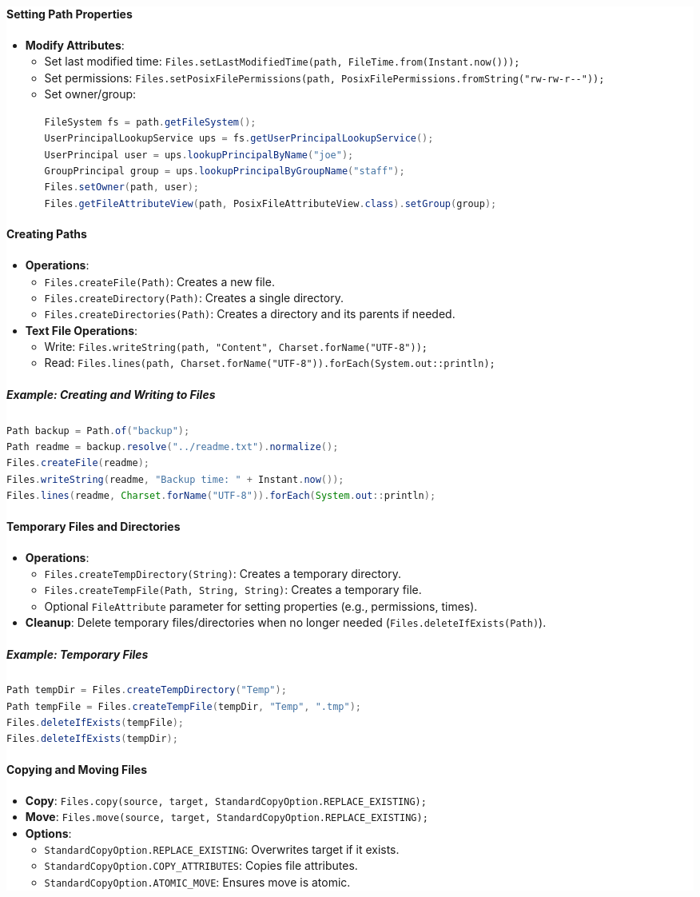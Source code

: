 #### Setting Path Properties
- **Modify Attributes**:
  - Set last modified time: `Files.setLastModifiedTime(path, FileTime.from(Instant.now()));`
  - Set permissions: `Files.setPosixFilePermissions(path, PosixFilePermissions.fromString("rw-rw-r--"));`
  - Set owner/group:
    ```java
    FileSystem fs = path.getFileSystem();
    UserPrincipalLookupService ups = fs.getUserPrincipalLookupService();
    UserPrincipal user = ups.lookupPrincipalByName("joe");
    GroupPrincipal group = ups.lookupPrincipalByGroupName("staff");
    Files.setOwner(path, user);
    Files.getFileAttributeView(path, PosixFileAttributeView.class).setGroup(group);
    ```

#### Creating Paths
- **Operations**:
  - `Files.createFile(Path)`: Creates a new file.
  - `Files.createDirectory(Path)`: Creates a single directory.
  - `Files.createDirectories(Path)`: Creates a directory and its parents if needed.
- **Text File Operations**:
  - Write: `Files.writeString(path, "Content", Charset.forName("UTF-8"));`
  - Read: `Files.lines(path, Charset.forName("UTF-8")).forEach(System.out::println);`

##### Example: Creating and Writing to Files
```java
Path backup = Path.of("backup");
Path readme = backup.resolve("../readme.txt").normalize();
Files.createFile(readme);
Files.writeString(readme, "Backup time: " + Instant.now());
Files.lines(readme, Charset.forName("UTF-8")).forEach(System.out::println);
```

#### Temporary Files and Directories
- **Operations**:
  - `Files.createTempDirectory(String)`: Creates a temporary directory.
  - `Files.createTempFile(Path, String, String)`: Creates a temporary file.
  - Optional `FileAttribute` parameter for setting properties (e.g., permissions, times).
- **Cleanup**: Delete temporary files/directories when no longer needed (`Files.deleteIfExists(Path)`).

##### Example: Temporary Files
```java
Path tempDir = Files.createTempDirectory("Temp");
Path tempFile = Files.createTempFile(tempDir, "Temp", ".tmp");
Files.deleteIfExists(tempFile);
Files.deleteIfExists(tempDir);
```

#### Copying and Moving Files
- **Copy**: `Files.copy(source, target, StandardCopyOption.REPLACE_EXISTING);`
- **Move**: `Files.move(source, target, StandardCopyOption.REPLACE_EXISTING);`
- **Options**:
  - `StandardCopyOption.REPLACE_EXISTING`: Overwrites target if it exists.
  - `StandardCopyOption.COPY_ATTRIBUTES`: Copies file attributes.
  - `StandardCopyOption.ATOMIC_MOVE`: Ensures move is atomic.
